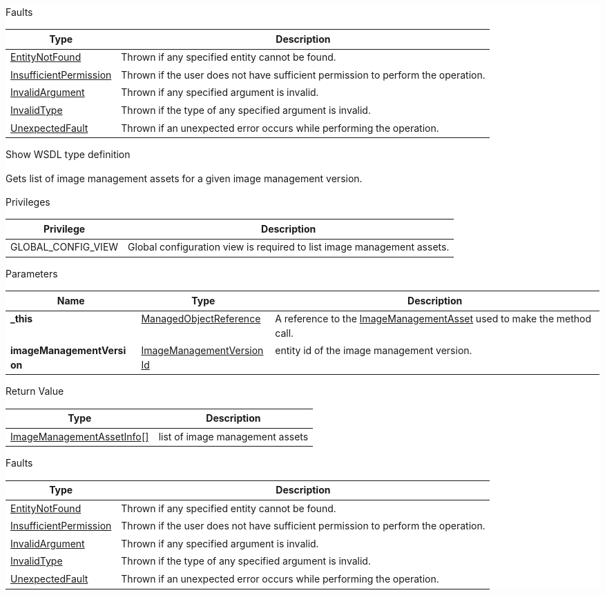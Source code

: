 

Faults 

Type |  Description   
---|---  
[EntityNotFound](vdi.fault.EntityNotFound.md)| Thrown if any specified entity cannot be found.  
[InsufficientPermission](vdi.fault.InsufficientPermission.md)| Thrown if the user does not have sufficient permission to perform the operation.  
[InvalidArgument](vdi.fault.InvalidArgument.md)| Thrown if any specified argument is invalid.  
[InvalidType](vdi.fault.InvalidType.md)| Thrown if the type of any specified argument is invalid.  
[UnexpectedFault](vdi.fault.UnexpectedFault.md)| Thrown if an unexpected error occurs while performing the operation.  
  
Show WSDL type definition

  
  
  



Gets list of image management assets for a given image management version. 

Privileges 

Privilege |  Description   
---|---  
GLOBAL_CONFIG_VIEW|  Global configuration view is required to list image management assets.   
  


Parameters 

Name| Type| Description  
---|---|---  
**_this**| [ManagedObjectReference](vmodl.ManagedObjectReference.md)|  A reference to the [ImageManagementAsset](vdi.utils.imagemanagement.ImageManagementAsset.md) used to make the method call.   
**imageManagementVersion**| [ImageManagementVersionId](vdi.entity.ImageManagementVersionId.md)|  entity id of the image management version.   
  
  


Return Value 

Type |  Description   
---|---  
[ImageManagementAssetInfo[]](vdi.utils.imagemanagement.ImageManagementAsset.ImageManagementAssetInfo.md)| list of image management assets  
  


Faults 

Type |  Description   
---|---  
[EntityNotFound](vdi.fault.EntityNotFound.md)| Thrown if any specified entity cannot be found.  
[InsufficientPermission](vdi.fault.InsufficientPermission.md)| Thrown if the user does not have sufficient permission to perform the operation.  
[InvalidArgument](vdi.fault.InvalidArgument.md)| Thrown if any specified argument is invalid.  
[InvalidType](vdi.fault.InvalidType.md)| Thrown if the type of any specified argument is invalid.  
[UnexpectedFault](vdi.fault.UnexpectedFault.md)| Thrown if an unexpected error occurs while performing the operation.  
  